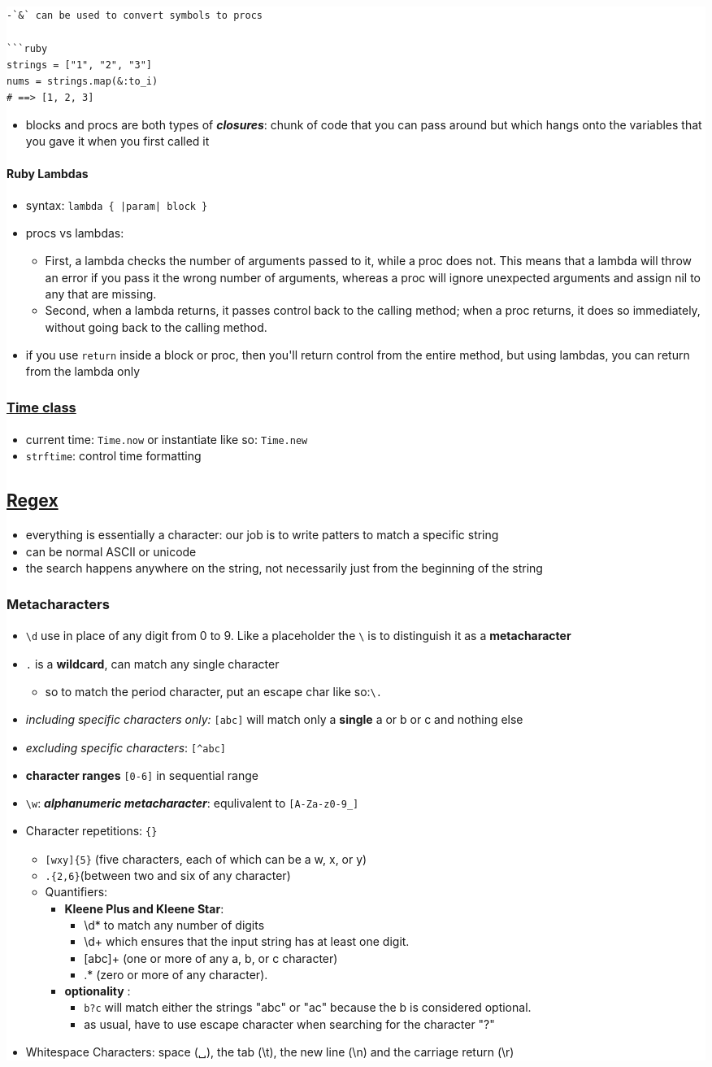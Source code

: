   ```
-`&` can be used to convert symbols to procs

```ruby
strings = ["1", "2", "3"]
nums = strings.map(&:to_i)
# ==> [1, 2, 3]
```

- blocks and procs are both types of **_closures_**: chunk of code that you can pass around but which hangs onto the variables that you gave it when you first called it

#### Ruby Lambdas

- syntax: `lambda { |param| block }`
- procs vs lambdas:

  - First, a lambda checks the number of arguments passed to it, while a proc does not. This means that a lambda will throw an error if you pass it the wrong number of arguments, whereas a proc will ignore unexpected arguments and assign nil to any that are missing.
  - Second, when a lambda returns, it passes control back to the calling method; when a proc returns, it does so immediately, without going back to the calling method.

- if you use `return` inside a block or proc, then you'll return control from the entire method, but using lambdas, you can return from the lambda only

### [Time class](https://www.tutorialspoint.com/ruby/ruby_date_time.htm)

- current time: `Time.now` or instantiate like so: `Time.new`
- `strftime`: control time formatting

## [Regex](https://regexone.com/)

- everything is essentially a character: our job is to write patters to match a specific string
- can be normal ASCII or unicode
- the search happens anywhere on the string, not necessarily just from the beginning of the string

### **Metacharacters**

- `\d` use in place of any digit from 0 to 9. Like a placeholder the `\` is to distinguish it as a **metacharacter**
- `.` is a **wildcard**, can match any single character
  - so to match the period character, put an escape char like so:`\.`
- _including specific characters only:_ `[abc]` will match only a **single** a or b or c and nothing else

- _excluding specific characters_: `[^abc]`

- **character ranges** `[0-6]` in sequential range
- `\w`: **_alphanumeric metacharacter_**: equlivalent to `[A-Za-z0-9_]`
- Character repetitions: `{}`
  - `[wxy]{5}` (five characters, each of which can be a w, x, or y)
  - `.{2,6}`(between two and six of any character)
  - Quantifiers:
    - **Kleene Plus and Kleene Star**:
      - \d\* to match any number of digits
      - \d+ which ensures that the input string has at least one digit.
      - [abc]+ (one or more of any a, b, or c character)
      - .\* (zero or more of any character).
    - **optionality** :
      - `b?c` will match either the strings "abc" or "ac" because the b is considered optional.
      - as usual, have to use escape character when searching for the character "?"
- Whitespace Characters: space (␣), the tab (\t), the new line (\n) and the carriage return (\r)

